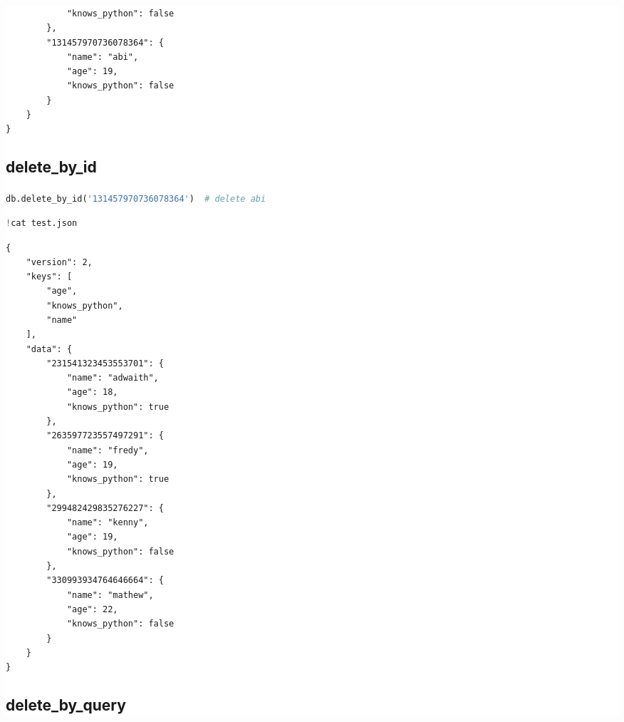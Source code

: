                 "knows_python": false
            },
            "131457970736078364": {
                "name": "abi",
                "age": 19,
                "knows_python": false
            }
        }
    }

## delete_by_id

```python
db.delete_by_id('131457970736078364')  # delete abi
```

```python
!cat test.json
```

    {
        "version": 2,
        "keys": [
            "age",
            "knows_python",
            "name"
        ],
        "data": {
            "231541323453553701": {
                "name": "adwaith",
                "age": 18,
                "knows_python": true
            },
            "263597723557497291": {
                "name": "fredy",
                "age": 19,
                "knows_python": true
            },
            "299482429835276227": {
                "name": "kenny",
                "age": 19,
                "knows_python": false
            },
            "330993934764646664": {
                "name": "mathew",
                "age": 22,
                "knows_python": false
            }
        }
    }

## delete_by_query
